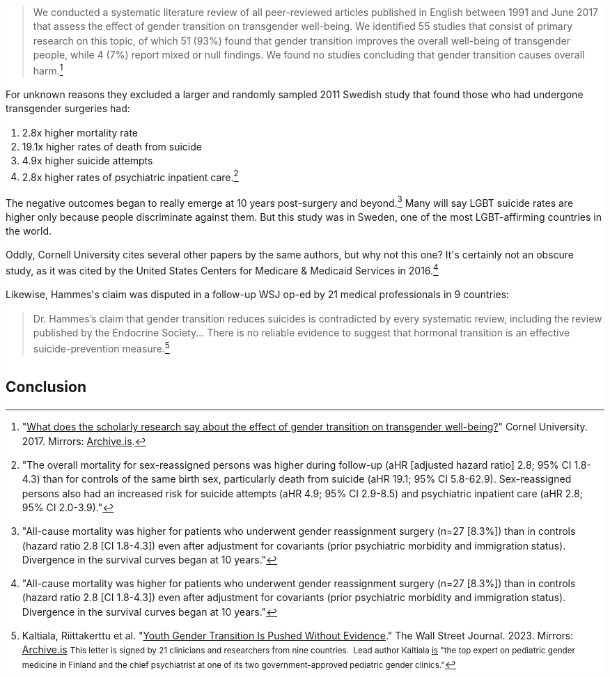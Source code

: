 > We conducted a systematic literature review of all peer-reviewed articles published in English between 1991 and June 2017 that assess the effect of gender transition on transgender well-being. We identified 55 studies that consist of primary research on this topic, of which 51 (93%) found that gender transition improves the overall well-being of transgender people, while 4 (7%) report mixed or null findings. We found no studies concluding that gender transition causes overall harm.[^cornel-2017]

For unknown reasons they excluded a larger and randomly sampled 2011 Swedish study that found those who had undergone transgender surgeries had:

1. 2.8x higher mortality rate
2. 19.1x higher rates of death from suicide
3. 4.9x higher suicide attempts
4. 2.8x higher rates of psychiatric inpatient care.[^dhejne-2011:a]

The negative outcomes began to really emerge at 10 years post-surgery and beyond.[^cms-2016:a] Many will say LGBT suicide rates are higher only because people discriminate against them.  But this study was in Sweden, one of the most LGBT-affirming countries in the world.  

Oddly, Cornell University cites several other papers by the same authors, but why not this one?  It's certainly not an obscure study, as it was cited by the United States Centers for Medicare & Medicaid Services in 2016.[^cms-2016:a]

Likewise, Hammes's claim was disputed in a follow-up WSJ op-ed by 21 medical professionals in 9 countries:

> Dr. Hammes’s claim that gender transition reduces suicides is contradicted by every systematic review, including the review published by the Endocrine Society... There is no reliable evidence to suggest that hormonal transition is an effective suicide-prevention measure.[^kaltiala-2023]

## Conclusion


[^4thwavenow-2018]: "[About Us](https://4thwavenow.com/about/)."  4thWaveNow.  2018.  Mirrors:  [Archive.org](https://web.archive.org/web/20180328235429/https://4thwavenow.com/about/), [Archive.is](https://archive.is/zIEKm)
[^4thwavenow-2018:a]: "However, I am not personally in accord with conservative, religious-fundamentalist views about sexuality. I am a strong supporter of gay, lesbian, and bisexual people."
[^ama-2022]: "[Sexual orientation and gender identity change efforts (so-called 'conversion therapy')](https://www.ama-assn.org/system/files/conversion-therapy-issue-brief.pdf)."  American Medical Association.  2022.
[^anderson-2019]: Anderson, T. Ryan.  "When Harry Became Sally."  2019.
[^anderson-2019:a]: Page 15.
[^apa-2009]: APA PsycNet.  "[Award for Distinguished Contributions to Research in Public Policy: Charlotte J. Patterson.](https://doi.apa.org/record/2009-19983-025?doi=1)"  2009.
[^apa-2015]: "[Brief of the American Psychological Association](https://chat.openai.com/c/24e19a2b-0ee1-4da5-9d28-1dcea345352d)."  2015.  Mirrors:  [Archive.org](https://web.archive.org/web/20151222165605/https://www.apa.org/about/offices/ogc/amicus/obergefell-supreme-court.pdf).
[^apsaa-2012]: "[2012 - Position Statement on Attempts to Change Sexual Orientation, Gender Identity, or Gender Expression](https://web.archive.org/web/20230413010219/https://apsa.org/content/2012-position-statement-attempts-change-sexual-orientation-gender-identity-or-gender)."  American Psyschoanalytic Association.  2012.
[^armelli-2012]: Armelli, Jerry A.  "[A Response to Spitzer’s (2012) Reassessment of His 2003 Study of Reparative Therapy of Homosexuality](https://pubmed.ncbi.nlm.nih.gov/23080396/)."  Archives of Sexual Behavior.  2012.
[^armelli-2012:a]: We also find it curious that Spitzer says that the study’s alleged 'fatal flaw' was that there was no way to judge the credibility of the participants. However, every other psychology study using self-report measures has the same limitation, yet their authors do not apologize for their findings. Rather, researchers simply state this limitation as part of the data, as Spitzer clearly did."
[^armelli-2012:b]: "Spitzer was very clear about the methodological adequacy of his study and how he believed that he had found some significant changes among the participants he interviewed. Spitzer pointed out that he '...used [9 different measures] and... it was... methodologically quite superior' (Throckmorton, 2004, p. 3). Spitzer recorded changes not just in participants’ behavior, but also in their feelings, fantasies, attractions, and how they performed sexually.  Considering that measures used in previous studies were limited, this was considered a significant advancement in research methodology.
[^armelli-2012:c]: Renowned psychiatrist Robert Spitzer, who chaired the APA's task force of the DSM3:  "The gay activists believe that if they could convince everybody that they can never change, then they would be in a better position to argue for gay civil rights. I am for gay civil rights."
[^arnold-2017]: Arnold, Carrie.  "[The Man Who Warned the World About Lead](https://www.pbs.org/wgbh/nova/article/herbert-needleman/)."  PBS Nova.  2017.
[^arnold-2017:a]: "[Lead] industry claimed the gasoline additive was safe, but cases of severe, acute lead poisoning in workers who produced the stuff immediately challenged that notion.... [Lead] industry scientists tried to sow doubt about the potential for negative health effects from tetraethyl lead or gasoline fumes. Experts described workers who became sick after working with the additive as “careless” for not following instructions. As the years passed, industry efforts grew more savvy, involving clever marketing campaigns and relying on an army of public relations firms and industry consultants that actively lobbied Congress and the Environmental Protection Agency. The producers of leaded gasoline also produced the science on its safety, and leaded gasoline got a clean bill of health through the 1960s."
[^baiocco-2015]: Baiocco et al.  "[Lesbian Mother Families and Gay Father Families in Italy:Family Functioning, Dyadic Satisfaction, and Child Well-Being](https://www.researchgate.net/publication/272664432_Lesbian_Mother_Families_and_Gay_Father_Families_in_Italy_Family_Functioning_Dyadic_Satisfaction_and_Child_Well-Being)."  Sexuality Research and Social Policy.  2015.
[^baker-2021]: Baker, Kellan E.  "[Hormone Therapy, Mental Health, and Quality of Life Among Transgender People: A Systematic Review](https://academic.oup.com/jes/article/5/4/bvab011/6126016)."  Journal of the Endocrine Society.  Oxford Academic.  2021.
[^baska-2021]: Baska, Maggie.  "[Psychotherapist blocked from studying ‘trans regret’ takes case to the EU human rights court](https://www.thepinknews.com/2021/02/09/james-caspian-transgender-trans-bath-spa-european-court-human-rights/)."  Pink News.  2021.
[^bass-2023]: Bass, Kevin.  "[Wokification of American psychology, slow version](https://twitter.com/kevinnbass/status/1741540394398106082)."  2023.  <small>Kevin Bass has a doctorate and [describes himself](https://nypost.com/2024/02/17/opinion/americas-medical-system-has-become-totally-woke/) as "a lifelong Democrat."  NotTheBee [provides](https://notthebee.com/article/this-med-student-compiled-graphs-showing-how-different-professions-have-shifted-far-left-over-the-past-decades-the-one-about-doctors-really-surprised-me-</small>) more info about Bass's data.</small>
[^bazelon-2022]: Bazelon, Emily.  "[The Battle Over Gender Therapy](https://www.nytimes.com/2022/06/15/magazine/gender-therapy.html)."  The New York Times.  2022.
[^bazelon-2022:a]: "At the end of 2015, the Canadian medical center that ran Zucker’s clinic in Toronto shut it down because of complaints from activists about his method. (Zucker sued the center for defamation and later received an apology and a settlement of $450,000.)"
[^bazelon-2022:b]: "In February 2017, protesters interrupted and picketed a panel featuring Zucker at the inaugural conference of USPATH (the U.S. affiliate of WPATH) in Los Angeles. That evening, at a meeting with the conference leaders, a group of advocates led by transgender women of color read aloud a statement in which they said the 'entire institution of WPATH' was 'violently exclusionary' because it 'remains grounded in cis-normativity and trans exclusion.’ The group asked for cancellation of Zucker’s appearance on a second upcoming panel. Jamison Green, a trans rights activist and former president of WPATH, said the board agreed to the demand. 'We are very, very sorry,' he said.  After that controversy, other providers were on notice that Zucker’s methods were no longer acceptable. His approach was likened to conversion therapy, which treats being gay or trans as a mental illness to be cured, and which many states and localities have made illegal."
[^becker-2012]: Becker, John M.  "[EXCLUSIVE: Dr. Robert Spitzer Apologizes to Gay Community for Infamous ‘Ex-Gay’ Study](https://web.archive.org/web/20120807145326/http://www.truthwinsout.org/news/2012/04/24542)."  Truth Wins Out.  2012.
[^besen-2022]: Besen, Wayne.  "[Has Sam Brinton’s story always been too good to be true?](https://www.lgbtqnation.com/2022/12/sam-brintons-story-always-good-true/)  LGBTQ Nation.  2022.
[^biblarz-2001]: Biblarz, Timothy., & Stacey, J.  "[(How) does the gender of parents matter?](https://onlinelibrary.wiley.com/doi/abs/10.1111/j.1741-3737.2009.00678.x)"  Journal of Marriage and Family.  2001.
[^blosnich-2020]: Blosnich, John R. et al.  "[Sexual Orientation Change Efforts, Adverse Childhood Experiences, and Suicide Ideation and Attempt Among Sexual Minority Adults, United States, 2016–2018](https://ajph.aphapublications.org/doi/10.2105/AJPH.2020.305637)."  American Journal of Public Health.  2020.
[^bonander-2016]: Bonander, Allison.  "[Family communication about sex: A qualitative analysis of gay and lesbian parents' parent-child sex communication](https://digitalcommons.unl.edu/cgi/viewcontent.cgi?article=1037&context=commstuddiss)."  University of Nebraska.  2015.
[^bozett-1987]: Bozett, F.W.  "[Gay and lesbian parents](https://www.google.com/books/edition/Gay_and_Lesbian_Parents/yffzsKWvP6AC)."  1987.  Page 205.  [Screenshot](problems-in-lgbt-studies-files/bozett-1987-page-205.png).<br>The [Amazon page](https://www.amazon.ca/Gay-Lesbian-Parents-Frederick-Bozett/dp/0275925412) for the book cites a review stating "Professor Bozett has been the leading scholar in the study of gay and lesbian parents and their children."
[^branigin-2022]: Branigin, Anne.  "[Pennsylvania becomes the 27th state to restrict 'conversion therapy](https://www.washingtonpost.com/nation/2022/08/18/conversion-therapy-pennsylvania-ban/).'"  The Washington Post.  2022.
[^brinton-2018]: Brinton, Sam.  "[I Was Tortured in Gay Conversion Therapy. And It’s Still Legal in 41 States](https://www.nytimes.com/2018/01/24/opinion/gay-conversion-therapy-torture.html)."  The New York Times.  2018.  Mirrors:  [Archive.is](https://archive.is/golFH)
[^brown-2018]: "[Updated: Brown statements on gender dysphoria study](https://www.brown.edu/news/2019-03-19/gender)."  Brown University.  2018.
[^brownell-2009]: Brownell, Kelly D. and Kenneth E. Warner.  The Milbank Quarterly.  "[The Perils of Ignoring History: Big Tobacco Played Dirty and Millions Died. How Similar Is Big Food?](https://www.ncbi.nlm.nih.gov/pmc/articles/PMC2879177/)"  2009.
[^brownell-2009:a]: "The tobacco industry had a playbook, a script, that emphasized personal responsibility, paying scientists who delivered research that instilled doubt, criticizing the “junk” science that found harms associated with smoking, making self-regulatory pledges, lobbying with massive resources to stifle government action, introducing “safer” products, and simultaneously manipulating and denying both the addictive nature of their products and their marketing to children."
[^calbreath-2015]: Calbreath, Donald F.  "[Sexual Orientation Change Efforts: What’s Being Repaired?](https://www.equip.org/PDF/JAF6381.pdf)"  Christian Research Institute.  2015.  Mirrors:  [Archive.org](https://web.archive.org/web/20230208194117/https://www.equip.org/articles/sexual-orientation-change-efforts-whats-repaired/), [Archive.is](https://archive.is/wip/pVDGB)  <small>Calbreath's "research interests involve the relationships between brain neurochemistry and human behavior."</small>
[^calbreath-2015:a]: "Proponents of SOCE [Sexual Orientation Change Efforts] argue that there have been many successes in changing homosexual behavior and desires in a number of individuals. Professional groups argue that there are no good peer- reviewed studies, but also prohibit their members from being involved in these studies."
[^calbreath-2015:b]: "Policy statements attacking these treatments are not written by an unbiased group; one major statement was written by a team that (with one exception) were all homosexual or bisexual, with all members of the team being well-known homosexual activists."
[^cantor-2016]: Cantor, James.  "[Do trans- kids stay trans- when they grow up?](http://www.sexologytoday.org/2016/01/do-trans-kids-stay-trans-when-they-grow_99.html)"  Sexology Today.  2016.  <small>Dr. Cantor is a sexual behavior scientist, studying and teaching sexology, especially atypical sexualities, for over 25 years. His research has been published in *Psychological Bulletin,* the *Journal of Abnormal Psychology,* and the *Journal of Consulting and Clinical Psychology,* and he served as Editor-in-Chief of *Sexual Abuse: A Journal of Research and Treatment*. He has appeared to discuss sexological issues on *CNN,* the *BBC,* *The New York Times,* and Dan Savage's *Savage Love*.</small>
[^cantor-2016:a]: "The exact number varies by study, but roughly 60–90% of trans- kids turn out no longer to be trans by adulthood."
[^carey-2012]: Carey, Benedict.  "[Psychiatry Giant Sorry for Backing Gay ‘Cure’](https://www.nytimes.com/2012/05/19/health/dr-robert-l-spitzer-noted-psychiatrist-apologizes-for-study-on-gay-cure.html)."  The New York Times.  2012.  Mirrors:  [Archive.org](https://web.archive.org/web/20230107222037/https://www.nytimes.com/2012/05/19/health/dr-robert-l-spitzer-noted-psychiatrist-apologizes-for-study-on-gay-cure.html)
[^carey-2012:a]: "In the end, the psychiatric association in 1973 sided with Dr. Spitzer, deciding to drop homosexuality from its manual and replace it with his alternative, “sexual orientation disturbance,” to identify people whose sexual orientation, gay or straight, caused them distress.  The arcane language notwithstanding, homosexuality was no longer a “disorder.” Dr. Spitzer achieved a civil rights breakthrough in record time."
[^change-2014]: "[Eliminate Dr. Kenneth Zucker and His Practice of Transgender 'Reparative Therapy'](https://www.change.org/p/camh-terminate-dr-kenneth-zucker-as-head-of-the-gender-identity-clinic)."  Change.org.  2014.
[^cms-2016]: "[Gender Dysphoria and Gender Reassignment Surgery](https://www.cms.gov/medicare-coverage-database/view/ncacal-decision-memo.aspx?proposed=N&NCAID=282&bc=ACAAAAAAQAAA)."  Centers for Medicare & Medicaid Services.  2016.
[^cms-2016:a]: "All-cause mortality was higher for patients who underwent gender reassignment surgery (n=27 [8.3%]) than in controls (hazard ratio 2.8 [CI 1.8-4.3]) even after adjustment for covariants (prior psychiatric morbidity and immigration status). Divergence in the survival curves began at 10 years."
[^cooper-2006]: Cooper, Leslie, and Paul Cates.  "[Too High a Price: The Case Against Restricting Gay Parenting](https://www.aclu.org/documents/too-high-price-case-against-restricting-gay-parenting)."  ACLU.  2006.  Page 2.<br>Mirrors:  [screenshot](problems-in-lgbt-studies-files/cooper-2006-page-2.png).
[^cornel-2017]: "[What does the scholarly research say about the effect of gender transition on transgender well-being?](https://whatweknow.inequality.cornell.edu/topics/lgbt-equality/what-does-the-scholarly-research-say-about-the-well-being-of-transgender-people/)"  Cornel University.  2017.  Mirrors:  [Archive.is](https://archive.is/80htu).
[^cretella-2016]: Cretella, Michelle A.  "Gender Dysphoria in Children and Suppression of Debate."  Journal of American Physicians and Surgeons.  2017.  <small>Cretellia is a conservative medical doctor and the Journal of American Physicians and Surgeons is likewise conservative.</small>
[^cretella-2016:a]: "There is an obvious self-fulfilling nature to encouraging a young boy with GD to socially impersonate a girl and then institute pubertal suppression. Given the well established phenomenon of neuroplasticity, the repeated behavior of impersonating a girl alters the structure and function of the boy’s brain in some way—potentially in a way that will make identity alignment with his biologic sex less likely. This, together with the suppression of puberty that prevents further endogenous masculinization of his brain, causes him to remain a gender non-conforming prepubertal boy disguised as a prepubertal girl. Since his peers develop into young men and young women, he is left psychosocially isolated. He will be less able to identify with being male and more likely to identify as “non-male.” A protocol of impersonation and pubertal suppression that sets into motion a single inevitable outcome (transgender identification) that requires life-long use of synthetic hormones, resulting in infertility, is neither fully reversible nor harmless."
[^cummings-2013]: "[An Interview with Nicholas Cummings, Ph.D. Past President American Psychological Association](https://www.youtube.com/watch?v=BPgq1c4TYi4)."  2013.  Mirrors:  [local copy](problems-in-lgbt-studies-files/cummings-2013.mp4).  <small>Nicholas Cummings was instrumental in the development of the Psy.D. training program for clinical psychologists.  He was president of the APA and was involved in convincing the APA to no longer consider homosexuality a mental disorder.  He supported same-sex marraige.  he [says](https://www.usatoday.com/story/opinion/2013/07/30/sexual-reorientation-therapy-not-unethical-column/2601159/) "I personally saw more than 2,000 patients with same-sex attraction, and my staff saw thousands more."</small>
[^cummings-2013:a]: At 2:10 Cummings says, "the Leona Tyler principle was paramount that the APA would never take a position publicly that wasn't supported by scientific evidence.  That it had to be scientifically demonstrated.  And we abided--the presidents in my era abided by the Leona Tyler principle.  All of a sudden things began to change as things became more political than scientific.  The Leona Tyler principle, which was never withdrawn, disappeared.  In fact you can't even find it in the annals of the APA.  If I didn't have it it wouldn't exist.
[^cummings-2013:b]: At 3:30 Cummings says, "It started changing pretty drastically by the late 1980s.  By the mid-1990s the Leona Tyler principle was absolutely forgotten.  Political stances seemed to override any scientific results.  Cherry-picking results became the mode and the gay rights movement sort of captured the APA.  It's very interesting the way it happened.  The APA bent over backwards to be understanding and open and this understanding left an open door for people to rush in and use it for other than scientific purposes.  Political purposes.  It was preceded by a number of issues.  It became part of the movement for what one might call diversity.  You want to bring all underrepresented peoples into psychology and this is a very lofty idea on the surface of it but when it becomes a bias."
[^cummings-2013:c]: At 5:56 Cummings says, "For years about 200 to 250 people were running the APA and they were a very select inbred group.  They were ultra liberal and anything that wasn't ultra liberal was anathema.  So things like questioning some of the statements about gay and lesbian rights was not not being accepted.  It became a civil rights issue rather than a scientific issue."
[^cummings-2013:d]: At 6:36 Cummings says, "Now I believe in civil rights.  I was very active in helping gays be accepted in the APA.  To this day I am not opposed to gay marriage."
[^cummings-2013:e]: At 7:09 Cummings says, "If somebody wants to marry same-sex, I respect that.  But I also respect the right to disagree.  And that's not allowed you only hear one side of the issue."
[^cummings-2013:f]: At 8:42 Cummings says, "What we need to do is have an open dialogue no-holds-barred and see where the research takes us.  Right now certain research doesn't get funded.  The [APA] funding agencies cherry-pick what they fund.  If we have an open dialogue we'll be much closer in the next five years to a resolution to all of this but right now we're in turmoil."
[^cummings-2013:g]: At 1:09 Cummings says, "The first time it came up I was a member of consul.  1975.  That's when I made the resolution being gay was not a mental illness.  It was characterological.  And it passed the council of representatives.  I also said with that the APA, if it passes this resolution, will also vote to continue research that demonstrates whatever the research demonstrates.  Unbiased, open research.  It was never done.  It was never done.  But the resolution I made in the consul did get adopted, and by a wide margin."
[^cummings-2013-2]: Cummings, Nicholas A.  "[Sexual reorientation therapy not unethical: Column](https://www.usatoday.com/story/opinion/2013/07/30/sexual-reorientation-therapy-not-unethical-column/2601159/)."  USA Today.  2013.  <small>Nicholas Cummings was instrumental in the development of the Psy.D. training program for clinical psychologists.  He was president of the APA and was involved in convincing the APA to no longer consider homosexuality a mental disorder.  He supported same-sex marraige.</small>
[^cummings-2013-2:a]: "When I was chief psychologist for Kaiser Permanente from 1959 to 1979, San Francisco's gay and lesbian population burgeoned. I personally saw more than 2,000 patients with same-sex attraction, and my staff saw thousands more. We worked hard to develop approaches to meeting the needs of these patients... Of the patients I oversaw who sought to change their orientation, hundreds were successful.  I believe that our rate of success with reorientation was relatively high because we were selective in recommending therapeutic change efforts only to those who identified themselves as highly motivated and were clinically assessed as having a high probability of success."
[^cooper-2006]: Cooper, Leslie et al.  "Too High a Price:  The Case Against Restricting Gay Parenting"  2006.
[^cooper-2006:a]: Pave vi
[^cooper-2006:b]: Page 31
[^cooper-2006:c]: Page 91
[^daugelli-1995]: D'Augelli, Anthony R. and Charlotte J. Patterson.  "[Lesbian, Gay, and Bisexual Identities over the Lifespan](https://academic.oup.com/book/3226)."  Oxford University Press.  1995.  <small>Mirrors:  [screenshot](problems-in-lgbt-studies-files/daugelli-1995-page-262.png)</small> ↩
[^davies-1979]: Davies, R.  "[Representing the lesbian mother](https://www.jstor.org/stable/25804103)."  Family Advocate.  1979.
[^devries-2011]:  de Vries, Annelou L.C. et al.  "[Puberty Suppression in Adolescents With Gender Identity Disorder: A Prospective Follow-Up Study.](https://pubmed.ncbi.nlm.nih.gov/20646177/)"  The Journal of Sexual Medicine.  2011.
[^devries-2011:a]:  "s. Of the first 70 eligible candidates who received puberty suppression between 2000 and 2008, psychological functioning and gender dysphoria were assessed twice: at T0, when attending the gender identity clinic, before the start of GnRHa; and at T1, shortly before the start of cross-sex hormone treatment... Gender dysphoria and body satisfaction did not change between T0 and T1. No adolescent withdrew from puberty suppression, and all started cross-sex hormone treatment, the first step of actual gender reassignment."<br><br>1.88 years comes from Table1, "Time between start GnRHa and CSH." GnRHa is puberty supressor and CSH means "cross sex-hormones.
[^dhejne-2011]:  Dhejne et al.  "[Long-term follow-up of transsexual persons undergoing sex reassignment surgery: cohort study in Sweden](https://pubmed.ncbi.nlm.nih.gov/21364939/)."  PLoS One.  2011.  <small>Two pediatricians, an endocrinologist, and Paul McHugh, the well known former psychiatrist in chief at John Hopkins, [refer to this study as](https://www.thepublicdiscourse.com/2020/09/71296/) "perhaps the best of its kind."</small>
[^dhejne-2011:a]: "The overall mortality for sex-reassigned persons was higher during follow-up (aHR [adjusted hazard ratio] 2.8; 95% CI 1.8-4.3) than for controls of the same birth sex, particularly death from suicide (aHR 19.1; 95% CI 5.8-62.9). Sex-reassigned persons also had an increased risk for suicide attempts (aHR 4.9; 95% CI 2.9-8.5) and psychiatric inpatient care (aHR 2.8; 95% CI 2.0-3.9)."
[^diaz-2023]: Diaz, Suzanna and J. Michael Bailey.  "[Rapid Onset Gender Dysphoria: Parent Reports on 1655 Possible Cases](https://link.springer.com/article/10.1007/s10508-023-02576-9)."  Archives of Sexual Behavior.  2023.
[^diaz-2023:a]: "The number of coded statements indicating supportive/progressive sentiments was 70, and the number indicating unsupportive/conservative sentiments was 5."  70 / 75 is 93%.
[^diaz-2023:b]: "Asked whether the youths were friends with others who “came out as transgender around the same time,” 55.4% of parents (*N* = 917) said “yes.” That response was significantly higher regarding natal females (60.9%, *N* = 760) than natal males (38.7%, *N* = 157)"
[^diaz-2023:c]: See figure 2.  Also, "'Asked whether the gender dysphoric youth have a history of “mental health issues,' 57% (N = 944) of informants responded affirmatively, 42.5% (N = 703) negatively, and 0.4% (N = 8) did not respond... On average, mental health problems began at 10.5 years (SD = 3.6; *Mdn* = 11) and preceded gender dysphoria by 3.8 years."
[^eappen-2023]: Eappen, Roy and Ian Kingsbury.  "[The Endocrine Society’s Dangerous Transgender Politicization](https://www.wsj.com/articles/the-endocrine-societys-dangerous-politicization-endocrinologists-gender-affirming-care-arkansas-dac768bd)."  The Wall Street Journal.  2023.  Mirrors:  [Archive.is](https://archive.is/Ymiy7).  <small>Dr. Eappen is a practicing endocrinologist in Montreal and a senior fellow at Do No Harm. Mr. Kingsbury is Do No Harm’s research director.</small>
[^eappen-2023:a]: "At this year’s meeting, we had frank and fruitful discussions with endocrinologists who provide hormonal treatments to kids with gender dysphoria, as well as some who don’t. Without exception, they acknowledged that the society’s evidence base for pediatric gender transition is weak, at best.  Yet while they’re aware of the guidelines’ shortcomings, they’re afraid to voice their concerns. The society’s full-throated endorsement of gender-affirming care implied condemnation of anyone who holds differing views. Medical professionals are being cowed into silence and coerced into providing treatments they know are dangerous to children."
[^eappen-2023:b]: "Perhaps the most telling interactions were with European endocrinologists, who were there to discuss the latest research and treatments in the specialty. Those we spoke with expressed surprise that the U.S. hasn’t banned, or at least severely restricted, such treatments for adolescents and children."
[^eappen-2023:c]: "A few days before Judge Moody’s ruling, we attended the annual meeting of the Endocrine Society, of which one of us (Dr. Eappen) is a member. We found that endocrinologists are aware of the society’s failings and rue its elevation of transgender activism over medical expertise and patient needs."
[^economist-2024]: "[Research into trans medicine has been manipulated](https://www.economist.com/united-states/2024/06/27/research-into-trans-medicine-has-been-manipulated)."  The Economist.  2024.  Mirrors:  [Archive.is](https://archive.is/wJCI7)
[^economist-2024:a]: "In August the WPATH executive committee wrote to Ms Robinson that WPATH had “many concerns” about these papers, and that it was implementing a new policy in which WPATH would have authority to influence the EPC team’s output—including the power to nip papers in the bud on the basis of their conclusions."
[^economist-2024:b]: "No one at WPATH or Johns Hopkins has responded to multiple inquiries, so there are still gaps in this timeline."
[^fincham-2008]: Fincham, Jack E.  "[Response Rates and Responsiveness for Surveys, Standards, and the Journal](https://www.ncbi.nlm.nih.gov/pmc/articles/PMC2384218/)."  Am J Pharm Educ.  2008.
[^fincham-2008:a]: "Nonresponse bias is a deadly blow to both the reliability and validity of survey study findings. If a survey achieves only a 30% response rate, the study suffers from a nonresponse bias of 70%. If the response rate to a survey is 20%, the nonresponse bias is 80%... Response rates approximating 60% for most research should be the goal of researchers and certainly are the expectation of the Editor and Associate Editors of the *Journal*. For survey research intended to represent all schools and colleges of pharmacy, a response rate of ≥ 80% is expected."
[^friedman-2013]: Friedman, Andrew. "[Wrestling with reversal](https://www.jpost.com/jerusalem-report/israel/wrestling-with-reversal-334664)."  Jerusalem Post.  2013.  Mirrors:  [Archive.org](https://web.archive.org/web/20230326121607/https://www.jpost.com/jerusalem-report/israel/wrestling-with-reversal-334664), [Archive.is](https://archive.is/wip/9pEj5).
[^friedman-2013:a]: Clinical psychologist Elan Karten:  "I couldn’t get my research [on successful sexual orientation change efforts] published.  The American Psychological Association (APA) wouldn’t touch it, and neither would any respectable journal because to do so would lead to censure and even ostracization by one’s peers in the psychological community. The APA disparages reparative therapy with their cry of ‘no scientific evidence proving the effectiveness of therapy,’ but I point my finger back at them.  Do they even want to know about it?"
[^friedman-2013:b]: An anonymous mental health professional comments:  "I saw many cases in which there were relationship and dependency issues, not sexual issues... Once the women resolved these issues, many or most of them went on to enjoy healthy marriages and satisfying heterosexual sex lives...  But when I tried to bring this point up for discussion, I was shouted down, in complete contrast to the norms of both academic debate and the social work discipline. It was the only time I ever saw someone forcibly silenced."
[^friedman-2013:c]: Wayne Besen, president of "Truth Wins Out," comments:  "It is nothing more than a war against gay people, an attempt by homophobes to try to destroy us, get us to hate who we are, to think we are nothing more than sinful. They attack, demonize and dehumanize LGBT people. They hurt gays, without fixing anything. It’s not even junk science. It is the adaptation of medical terminology in the employ of hatred."
[^gates-2015]: Gates, Gary J.  "[Marriage and Family:  LGBT Individuals and Same-Sex Couples](https://www.jstor.org/stable/43581973)."  The Future of Children.  2015.
[^gates-2015:a]: "Though estimates vary, as many as 2 million to 3.7 million U.S. children under age 18 may have a lesbian, gay, bisexual, or transgender parent, and about 200,000 are being raised by same-sex couples."
[^gdawg-2018]: "[Psychology Today Response](.https://www.gdaworkinggroup.com/blog/2018/12/5/psychology-today-response)."  Gender Dysphoria Affirmative Working Group.  2018.  Mirrors:  [Archive.org](https://web.archive.org/web/20190603085917/https://www.gdaworkinggroup.com/blog/2018/12/5/psychology-today-response), [Archive.is](https://archive.is/mWOpc)
[^hammes-2023]: Hammes, Stephen R.  "[Endocrine Society Responds on Gender-Affirming Care](https://www.wsj.com/articles/trans-gender-affirming-care-endocrine-society-evidence-fdb8562c)."  Mirrors:  [Archive.is](https://archive.is/b3raR)
[^harvard-1989]: Editors of the Harvard Law Review.  "[Developments in the law: Sexual orientation and the law](https://www.jstor.org/stable/1341338)."  Harvard Law Review.  1989.  Page 1629.
[^harvard-1989:a]: Page 1630, "Approximately three million gay men and lesbians in the United States are parents, and between eight and ten million children are raised in gay or lesbian households."
[^higbee-2020]: Higbee, Madison et al.  "[Conversion Therapy in the Southern United States: Prevalence and Experiences of the Survivors](https://www.tandfonline.com/doi/full/10.1080/00918369.2020.1840213)."  Journal of Homosexuality.  2022.
[^higbee-2020:a]: "Through the lens of queer theory and activism, the debate around whether conversion therapy is an effective practice is inconsequential because the very existence of conversion therapy is rooted in societal and religious homophobia, transphobia, and cisheteropatriarchy."
[^hoy-2022]: Hoy, Aaron et al.  "[Divorce Ideation and 'Deal Breakers' among Married Gay Men and Lesbians: A Qualitative Exploration](https://journals.sagepub.com/doi/epub/10.1177/0192513X21993854?src=getftr)."  Journal of Family Issues.  2022.
[^hrc-2021]: "[Online Communities and LGBTQ+ Youth](https://web.archive.org/web/20211021071828/https://www.hrc.org/resources/online-communities-and-lgbtq-youth)."  Human Rights Campaign
[^hrc-2021:a]: Click to expand the section titled "Read More:  Debunking So-Called Rapid Onset Gender Dysphoria."<br><br>The HRC writes:<br><br>"You may see opponents of trans people specifically use junk science by Lisa Littman at Brown University to falsely claim that access to social media and the internet has created a 'contagion' that causes many youth to mistakenly identify as transgender.  Littman’s paper contained so many erroneous statements that one of her colleagues in her same academic department, Arjee Javellana Restar, [published a critique](https://web.archive.org/web/20211021071828/https://www.researchgate.net/publication/332585185_Methodological_Critique_of_Littman's_2018_Parental-Respondents_Accounts_of_Rapid-Onset_Gender_Dysphoria/link/5f74bd3292851c14bca33236/download) of the study looking at fundamental errors in Littman’s paper."<br><br>Here are the criticisms they raise, followed by a response:<br><br>"the paper falsely treats transgender identity in a pathology framework" - This is not true at all, but she shares compelling evidence of social contagion, similar to peer influences leading to anorexia.<br><br>"responses were given information that skewed Littman’s results to meet her own personal goals to confirm her theories" - Littman's paper and the critical response paper cited by SPL gives no examples of this.<br><br>"The parents and caregivers in Littman’s data were very unsupportive, with 77% of the surveyed parents believing that their child’s identification as transgender was incorrect" - Littman's sample of parents were mostly liberals who support legal recognition of same sex marriage.  When their teens with little to no previous expression of gender dysphoria suddenly want to identify as the opposite gender, it's not surprising that 77% are concerned.
[^hrc-2024]: "[Policy and Position Statements on Conversion Therapy](https://web.archive.org/web/20240123042217/https://www.hrc.org/resources/policy-and-position-statements-on-conversion-therapy)."  Human Rights Campaign.  Retrieved 2024.
[^hruz-2017]: Hruz, Paul W. et al.  "[Growing Pains](https://www.thenewatlantis.com/publications/growing-pains)."  The New Atlantis.  2017.
[^hruz-2017:a]: "The medical treatments provided for children with apparent symptoms of gender dysphoria, including affirmation of gender expression from the earliest evidence of cross-gender behaviors, may drive some children to persist in identifying as transgender when they might otherwise have, as they grow older, found their gender to be aligned with their sex."
[^hunter-1976]: Hunter, N. D., & Polikoff, N. D.  "[Custody rights of lesbian others: Legal theory and litigation strategy](http://www.williamapercy.com/wiki/images/Custody_Rights_of_Lesbian_Mothers.pdf)."  1976.  Page 691.  Mirrors:  [Archive.is](https://archive.ph/PTZVf)
[^jacobs-2002]: Jacobs, Melanie B.  "[Micah Has One Mommy and One Legal Stranger: Adjudicating Maternity for Nonbiological Lesbian Coparents](https://digitalcommons.law.buffalo.edu/cgi/viewcontent.cgi?article=1314&context=buffalolawreview)."  Buffalo Law Review.  2002.  Page 342.
[^jones-2011]: "Jones, Stanton L. and Mark A YarHouse.  "[A Longitudinal Study of Attempted Religiously Mediated Sexual Orientation Change](https://www.tandfonline.com/doi/full/10.1080/0092623X.2011.607052)."  Journal of Sex & Marital Therapy.  2011.
[^jones-2011:a]: "53% of the T6 sample that self-categorized did so as some version of success, either as Success: Conversion (23%) or Success: Chastity (30%)."
[^jonescooper-2022]: Jones-cooper, Brittany and Jacquire Cosgrove.  "[Sam Brinton on becoming the first openly genderfluid person in federal government: ‘I am given the opportunity to serve my country as I am.’](https://www.yahoo.com/lifestyle/sam-brinton-first-openly-genderfluid-person-federal-government-174428142.html)"  Yahoo Life.  2022.
[^kaltiala-2023]: Kaltiala, Riittakerttu et al.  "[Youth Gender Transition Is Pushed Without Evidence](https://archive.is/IRShy)."  The Wall Street Journal.  2023.  Mirrors:  [Archive.is](https://archive.is/IRShy)  <small>This letter is signed by 21 clinicians and researchers from nine countries.  Lead author Kaltiala [is](https://www.tabletmag.com/sections/science/articles/finland-youth-gender-medicine) "the top expert on pediatric gender medicine in Finland and the chief psychiatrist at one of its two government-approved pediatric gender clinics."</small>
[^kaltiala-2023:a]: "The politicization of transgender healthcare in the U.S. is unfortunate. The way to combat it is for medical societies to align their recommendations with the best available evidence—rather than exaggerating the benefits and minimizing the risks."
[^kaltiala-2023:b]: "By contrast, the risks are significant and include sterility, lifelong dependence on medication and the anguish of regret. For this reason, more and more European countries and international professional organizations now recommend psychotherapy rather than hormones and surgeries as the first line of treatment for gender-dysphoric youth."
[^kao-2023]: Kaao, Emilie.  "[The Transgender Movement’s House of Cards Is Falling](https://www.thepublicdiscourse.com/2023/08/90219/)."  Pubic Discourse.  2023.  <small>"Emilie Kao is senior counsel and vice president of advocacy strategy with Alliance Defending Freedom," a conservative legal group.</small>
[^kao-2023:a]: "Conscientious objectors in the AAP point to Europe’s U-turn on surgical and hormonal interventions. After England, Sweden, and Finland conducted systematic evidence reviews, they determined that there is no reliable evidence that such interventions are medically safe (in fact, the reviews document substantial bodily harm to these minors), nor that they actually relieve psychological distress in children over the long term. If anything, many of these children have pre-existing mental health issues that gender transition can exacerbate."
[^karten-2010]: Karten, Elan Y. and Jay C. Wade.  "[Sexual Orientation Change Efforts in Men: A Client Perspective](https://journals.sagepub.com/doi/abs/10.3149/jms.1801.84?journalCode=mena)."  The Journal of Men’s Studies.  2010.  Mirrors:  [Archive.org](https://web.archive.org/web/20201101062015/https://static1.squarespace.com/static/55efa8b5e4b0c21dd4f4d8ee/t/58ace2606a4963ab2fa50c6d/1487725325688/ContentServer+(75).pdf)  <small>Elan Karten [is](https://gethelpisrael.com/therapist/elan-karten/) a psychotherapist in Jerusalem.  "Jay C. Wade, PhD, [is](https://www.indigenouspsych.org/Interest%20Group/Wade_b.html) an associate professor in the clinical psychology doctoral program at Fordham University."</small>
[^karten-2010:a]: 6 questions scored 1-5 has 5 as the lowest possible score and 30 as the highest.  5 questions scored 1-5 has 5 as the lowest possible score and 25 as the highest:"The homosexual index comprised 6 questions that related to homosexual feelings and behavior, and the heterosexual index comprised 5 questions that related to heterosexual feelings and behavior. Each question was answered along a 5-point Likert-type scale where 1 = never, 2 = 1-5 times in those six months, 3 = 1-3 times a month, 4 = 1-4 times a week, and 5 = nearly everyday. Higher scores on the indices indicated greater heterosexual and/or homosexual feelings and behaviors."
[^karten-2010:b]: "There was a statistically significant decrease in reported homosexual feelings and behavior, onset (M = 18.93, SD = 4.54), current (M = 12.21, SD = 4.25), t(110) = 12.06, p < .001. The eta-squared statistic (.57) indicated a large effect size."
[^karten-2010:c]: "Additionally, there was a statistically significant increase in reported heterosexual feelings and behavior, onset (M = 8.45, SD = 3.71), current (M = 13.13, SD = 4.62), t(113) = -11.33, p < .001. The eta-squared statistic (.53) indicated a large effect size."
[^karten-2010:d]: "With respect to psychological well-being, on average men reported there was a positive change in their psychological functioning. The greatest amount of change was in their self-esteem (M = 4.24, SD = .88) and social functioning (M = 4.04, SD = .92), followed by depression (M = 3.88, SD = 1.07), self-harmful behavior (M = 3.88, SD = 1.12), and thoughts and attempts of suicide (M = 3.88, SD = 1.49). Overall, participants reported the least amount of positive change in alcohol and substance abuse (M = 3.26, SD = 1.65)."
[^kesslen-2022]: Kesslen, Ben.  "[How the idea of a “transgender contagion” went viral—and caused untold harm](https://www.technologyreview.com/2022/08/18/1057135/transgender-contagion-gender-dysphoria/)."  Technology Review.  2022.  <small>Kesslen is a freelance reporter for the New York Times, New York Magazine, NBC News, and MIT Technology Review who [uses they/them pronouns](https://archive.is/wip/0goit) and at one time [appeared dressed as a woman](https://archive.is/ZlFbi) in his Twitter profile.</small>
[^kinter-duffy-2012]: Kinter-Duffy et al.  "[Preparing Early Childhood Teachers to Work With Lesbian, Gay, Bisexual, and Transgender Families](https://libres.uncg.edu/ir/uncg/f/d_cassidy_changers_2012.pdf)."  Journal of Early Childhood Teacher Education.  2012.  <small>Mirrors:  [screenshot](problems-in-lgbt-studies-files/kinter-duffy-2012-page-1.png).</small>
[^land-2023]: Land, Olivia.  "[Non-binary ex-Biden nuclear official Sam Brinton arrested for being ‘fugitive from justice](https://nypost.com/2023/05/18/ex-biden-nuclear-official-sam-brinton-arrested-for-being-fugitive-from-justice/).'"  New York Post.  2023.
[^littman-2018]: Littman, Lisa.  "[Rapid-onset gender dysphoria in adolescents and young adults: A study of parental reports](https://journals.plos.org/plosone/article?id=10.1371/journal.pone.0202330)."  PLOS One.  2018.
[^littman-2018:a]: "the vast majority of parents favored gay and lesbian couples’ right to legally marry (85.9%) and believed that transgender individuals deserve the same rights and protections as other individuals in their country (88.2%)."
[^littman-2018:b]: "The study’s eligibility criteria included parental response that their child had a sudden or rapid onset of gender dysphoria and parental indication that their child’s gender dysphoria began during or after puberty."
[^littman-2018:c]: "Parents of Transgender Children is a private Facebook group with more than 8,000 members. The current “About” section states that requests to join the group “will be denied if you are not the parent (or immediate caregiver or family member) of a transgender, gender-fluid, gender-questioning, agender, or other gender-nonconforming child (of any age); or if you are uncooperative during screening” and that the “group is comprised of parents and parenting figures, as well as a select group of advocates INVITED by the admin[istrative] staff to assist & help us with understanding legal and other concerns.” Although the parent discussions and comments are not viewable to non-members, this group is perceived to be pro -gender-affirming. The Parents of Transgender Children Facebook group is considered to be a site to find parents who are supportive of their child’s gender identity, and it is listed as a resource in a gender affirming parenting guide and by gender affirming organizations."
[^littman-2018:d]: Littman describes the website 4thWaveNow where she recruited parents of gender dysphoric kids to take her survey:  "The perspective of this site might be described as cautious about medical and surgical transition overall—specifically with a cautious or negative view of medical and surgical interventions for children, adolescents, and young adults and an accepting view that mature adults can make their own decisions about transition."
[^littman-2018:e]: "the AYAs [Adolescent Young Adults] belonged to a friend group where one or multiple friends became gender dysphoric and came out as transgender during a similar time as they did (21.5%), exhibited an increase in their social media/internet use (19.9%), both (45.3%), neither (5.1%), and don’t know (8.2%)."  21.5% + 45.3% = 66.8% belonged to a group where others had already become transgender.
[^littman-2018:f]: "It is not uncommon for first, descriptive studies, especially when studying a population or phenomenon where the prevalence is unknown, to use targeted recruiting. To maximize the possibility of finding cases meeting eligibility criteria, recruitment is directed towards communities that are likely to have eligible participants. For example, in the first descriptive study about children who had been socially transitioned, the authors recruited potential subjects from gender expansive camps and gender conferences where parents who supported social transition for young children might be present and the authors did not seek out communities where parents might be less inclined to find social transition for young children appropriate.  In the same way, for the current study, recruitment was targeted primarily to sites where parents had described the phenomenon of a rapid onset of gender dysphoria because those might be communities where such cases could be found. The generalizability of the study must be carefully delineated based on the recruitment methods, and, like all first descriptive studies, additional studies will be needed to replicate the findings.."
[^mabry-2005]: Mabry, Cynthia R.  "[Why some gay men and lesbians should have the privilege to adopt children in Florida](https://heinonline.org/HOL/LandingPage?handle=hein.journals/stlr18&div=19&id=&page=)."  Mabry.  2005.
[^marks-2012]: Marks, Loren.  "[Same-sex parenting and children’s outcomes: A closer examination of the American psychological association’s brief on lesbian and gay parenting](https://www.sciencedirect.com/science/article/abs/pii/S0049089X12000580?via%3Dihub)."  Social Science Research.  2012.
[^marks-2012:a]: "26 of 59 APA studies on same-sex parenting had no heterosexual comparison groups.  In comparison studies, single mothers were often used as the hetero comparison group."
[^marks-2020]: Marks, Jonathan H.  "[Lessons from Corporate Influence in the Opioid Epidemic: Toward a Norm of Separation](https://www.ncbi.nlm.nih.gov/pmc/articles/PMC7357445/)."  Journal of Bioethical Inquiry.  22020